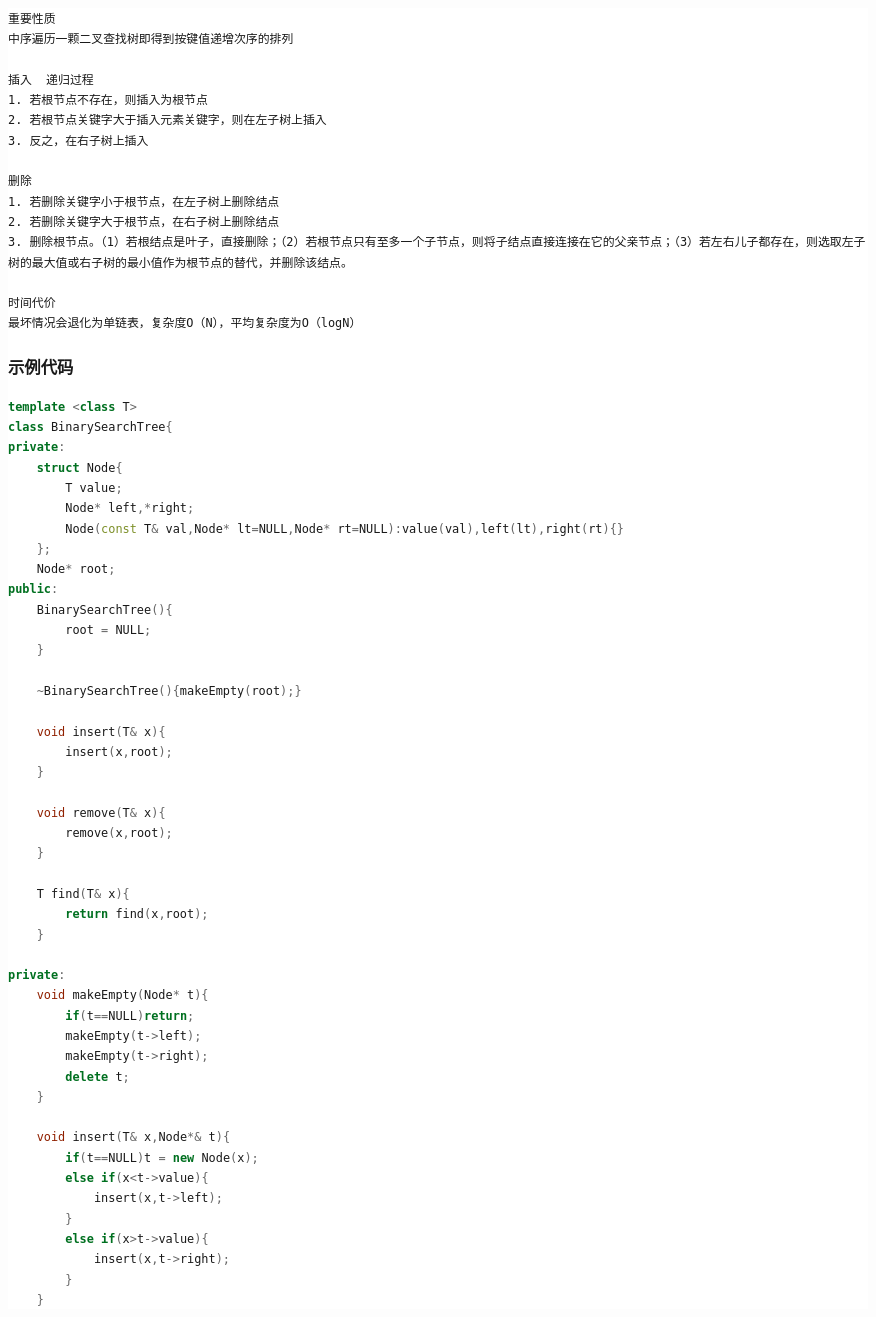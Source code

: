     重要性质
    中序遍历一颗二叉查找树即得到按键值递增次序的排列

    插入  递归过程
    1. 若根节点不存在，则插入为根节点
    2. 若根节点关键字大于插入元素关键字，则在左子树上插入
    3. 反之，在右子树上插入 

    删除
    1. 若删除关键字小于根节点，在左子树上删除结点
    2. 若删除关键字大于根节点，在右子树上删除结点
    3. 删除根节点。（1）若根结点是叶子，直接删除；（2）若根节点只有至多一个子节点，则将子结点直接连接在它的父亲节点；（3）若左右儿子都存在，则选取左子树的最大值或右子树的最小值作为根节点的替代，并删除该结点。
   
    时间代价
    最坏情况会退化为单链表，复杂度O（N），平均复杂度为O（logN）
### 示例代码
```cpp
template <class T>
class BinarySearchTree{
private:
    struct Node{
        T value;
        Node* left,*right;
        Node(const T& val,Node* lt=NULL,Node* rt=NULL):value(val),left(lt),right(rt){}
    };
    Node* root;
public:
    BinarySearchTree(){
        root = NULL;
    }

    ~BinarySearchTree(){makeEmpty(root);}

    void insert(T& x){
        insert(x,root);
    }

    void remove(T& x){
        remove(x,root);
    }

    T find(T& x){
        return find(x,root);
    }

private:
    void makeEmpty(Node* t){
        if(t==NULL)return;
        makeEmpty(t->left);
        makeEmpty(t->right);
        delete t;
    }

    void insert(T& x,Node*& t){
        if(t==NULL)t = new Node(x);
        else if(x<t->value){
            insert(x,t->left);
        }
        else if(x>t->value){
            insert(x,t->right);
        }
    }

```